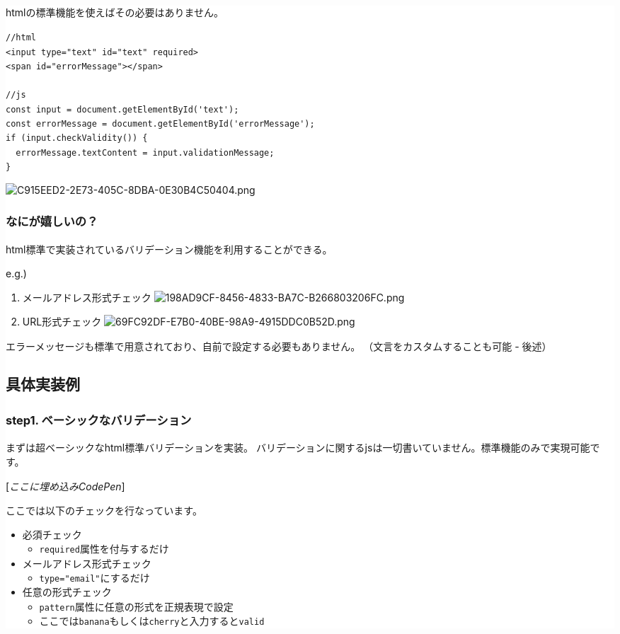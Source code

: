 htmlの標準機能を使えばその必要はありません。

```js:ToBe
//html
<input type="text" id="text" required>
<span id="errorMessage"></span>

//js
const input = document.getElementById('text');
const errorMessage = document.getElementById('errorMessage');
if (input.checkValidity()) {
  errorMessage.textContent = input.validationMessage;
}
```



![C915EED2-2E73-405C-8DBA-0E30B4C50404.png](https://qiita-image-store.s3.ap-northeast-1.amazonaws.com/0/1157551/a1492f4d-44cb-8737-fa4d-028b4d2abbd5.png)


### なにが嬉しいの？

html標準で実装されているバリデーション機能を利用することができる。


e.g.)

1. メールアドレス形式チェック
![198AD9CF-8456-4833-BA7C-B266803206FC.png](https://qiita-image-store.s3.ap-northeast-1.amazonaws.com/0/1157551/33f13b19-d6db-0ece-fe6c-672af39bc957.png)

2. URL形式チェック
![69FC92DF-E7B0-40BE-98A9-4915DDC0B52D.png](https://qiita-image-store.s3.ap-northeast-1.amazonaws.com/0/1157551/90e04863-9e7b-f0b5-82cd-1dd4108474e6.png)

エラーメッセージも標準で用意されており、自前で設定する必要もありません。
（文言をカスタムすることも可能 - 後述）



## 具体実装例

### step1. ベーシックなバリデーション

まずは超ベーシックなhtml標準バリデーションを実装。
バリデーションに関するjsは一切書いていません。標準機能のみで実現可能です。

[*ここに埋め込みCodePen*]



ここでは以下のチェックを行なっています。

- 必須チェック
  - `required`属性を付与するだけ
- メールアドレス形式チェック
  - `type="email"`にするだけ
- 任意の形式チェック
  - `pattern`属性に任意の形式を正規表現で設定
  - ここでは`banana`もしくは`cherry`と入力すると`valid`
